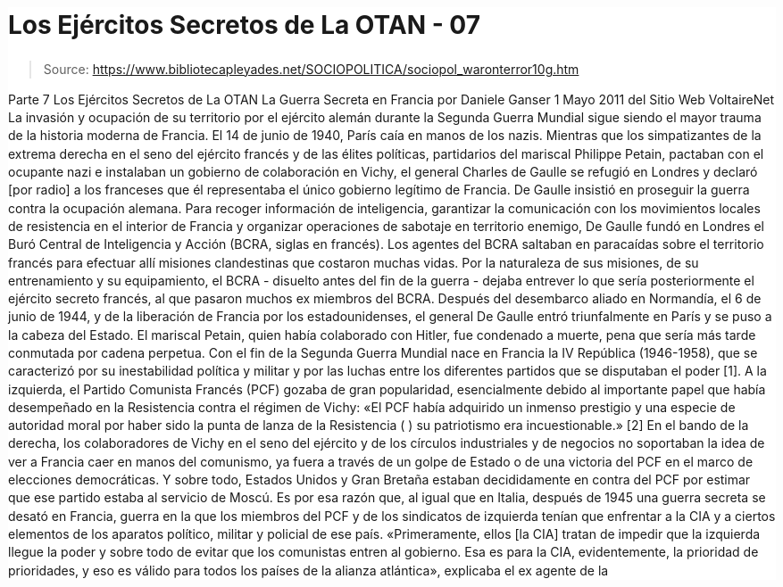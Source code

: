 # Los Ejércitos Secretos de La OTAN - 07

> Source: https://www.bibliotecapleyades.net/SOCIOPOLITICA/sociopol_waronterror10g.htm

Parte 7
Los Ejércitos Secretos de La OTAN
La Guerra Secreta en Francia
por Daniele Ganser
1 Mayo 2011
del Sitio Web
VoltaireNet
La invasión y ocupación de su territorio por el ejército alemán durante la
Segunda Guerra Mundial sigue siendo el mayor trauma de la historia moderna
de Francia.
El 14 de junio de 1940, París caía en manos de los nazis.
Mientras que los simpatizantes de la extrema derecha en el seno del ejército
francés y de las élites políticas, partidarios del mariscal Philippe Petain,
pactaban con el ocupante nazi e instalaban un gobierno de colaboración en
Vichy, el general Charles de Gaulle se refugió en Londres y declaró [por
radio] a los franceses que él representaba el único gobierno legítimo de
Francia.
De Gaulle insistió en proseguir la guerra contra la ocupación alemana. Para
recoger información de inteligencia, garantizar la comunicación con los
movimientos locales de resistencia en el interior de Francia y organizar
operaciones de sabotaje en territorio enemigo, De Gaulle fundó en Londres el
Buró Central de Inteligencia y Acción (BCRA, siglas en francés).
Los agentes
del BCRA saltaban en paracaídas sobre el territorio francés para efectuar
allí misiones clandestinas que costaron muchas vidas.
Por la naturaleza de
sus misiones, de su entrenamiento y su equipamiento, el BCRA - disuelto antes
del fin de la guerra - dejaba entrever lo que sería posteriormente el
ejército secreto francés, al que pasaron muchos ex miembros del BCRA.
Después del desembarco aliado en Normandía, el 6 de junio de 1944, y de la
liberación de Francia por los estadounidenses, el general De Gaulle entró
triunfalmente en París y se puso a la cabeza del Estado. El mariscal Petain,
quien había colaborado con Hitler, fue condenado a muerte, pena que sería
más tarde conmutada por cadena perpetua.
Con el fin de la Segunda Guerra Mundial nace en Francia la IV República
(1946-1958), que se caracterizó por su inestabilidad política y militar y
por las luchas entre los diferentes partidos que se disputaban el poder [1].
A la izquierda, el Partido Comunista Francés (PCF) gozaba de gran
popularidad, esencialmente debido al importante papel que había desempeñado
en la Resistencia contra el régimen de Vichy:
«El PCF había adquirido un
inmenso prestigio y una especie de autoridad moral por haber sido la punta
de lanza de la Resistencia (
) su patriotismo era incuestionable.» [2]
En el bando de la derecha, los colaboradores de Vichy en el seno del
ejército y de los círculos industriales y de negocios no soportaban la idea
de ver a Francia caer en manos del comunismo, ya fuera a través de un golpe
de Estado o de una victoria del PCF en el marco de elecciones democráticas.
Y sobre todo, Estados Unidos y Gran Bretaña estaban decididamente en contra
del PCF por estimar que ese partido estaba al servicio de Moscú.
Es por esa
razón que, al igual que en Italia, después de 1945 una guerra secreta se
desató en Francia, guerra en la que los miembros del PCF y de los sindicatos
de izquierda tenían que enfrentar a la CIA y a ciertos elementos de los
aparatos político, militar y policial de ese país.
«Primeramente, ellos [la CIA] tratan de impedir que la izquierda llegue la
poder y sobre todo de evitar que los comunistas entren al gobierno. Esa es
para la CIA, evidentemente, la prioridad de prioridades, y eso es válido
para todos los países de la alianza atlántica», explicaba el ex agente de la